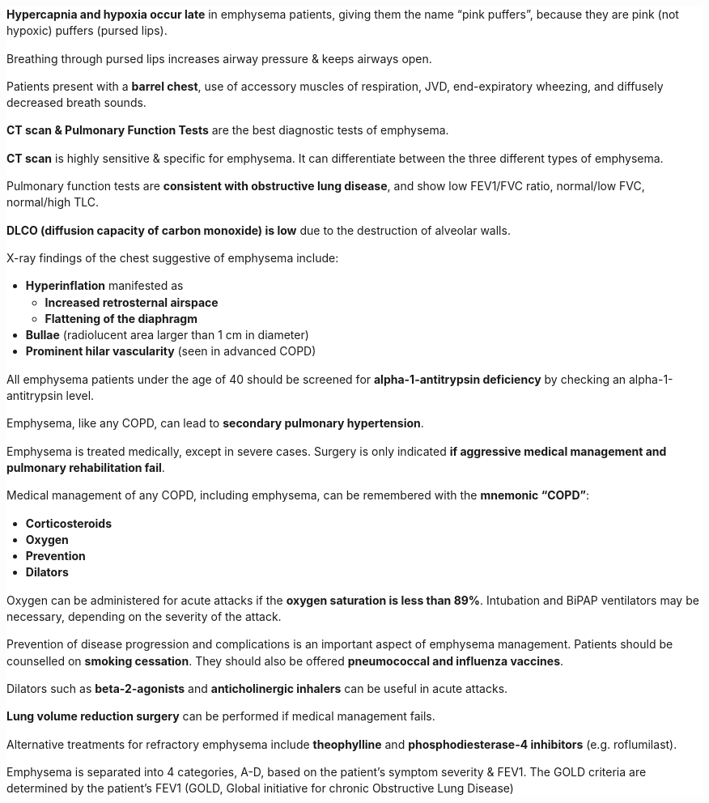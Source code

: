 **Hypercapnia and hypoxia occur late** in emphysema patients, giving them the name “pink puffers”, because they are pink (not hypoxic) puffers (pursed lips).

Breathing through pursed lips increases airway pressure & keeps airways open.

Patients present with a **barrel chest**, use of accessory muscles of respiration, JVD, end-expiratory wheezing, and diffusely decreased breath sounds.

**CT scan & Pulmonary Function Tests** are the best diagnostic tests of emphysema.

**CT scan** is highly sensitive & specific for emphysema. It can differentiate between the three different types of emphysema.

Pulmonary function tests are **consistent with obstructive lung disease**, and show low FEV1/FVC ratio, normal/low FVC, normal/high TLC.

**DLCO (diffusion capacity of carbon monoxide) is low** due to the destruction of alveolar walls.

X-ray findings of the chest suggestive of emphysema include:

- **Hyperinflation** manifested as
	- **Increased retrosternal airspace**
	- **Flattening of the diaphragm**
- **Bullae** (radiolucent area larger than 1 cm in diameter)
- **Prominent hilar vascularity** (seen in advanced COPD)

All emphysema patients under the age of 40 should be screened for **alpha-1-antitrypsin deficiency** by checking an alpha-1-antitrypsin level.

Emphysema, like any COPD, can lead to **secondary pulmonary hypertension**.

Emphysema is treated medically, except in severe cases. Surgery is only indicated **if aggressive medical management and pulmonary rehabilitation fail**.

Medical management of any COPD, including emphysema, can be remembered with the **mnemonic “COPD”**:

- **Corticosteroids**
- **Oxygen**
- **Prevention**
- **Dilators**

Oxygen can be administered for acute attacks if the **oxygen saturation is less than 89%**. Intubation and BiPAP ventilators may be necessary, depending on the severity of the attack.

Prevention of disease progression and complications is an important aspect of emphysema management. Patients should be counselled on **smoking cessation**. They should also be offered **pneumococcal and influenza vaccines**.

Dilators such as **beta-2-agonists** and **anticholinergic inhalers** can be useful in acute attacks.

**Lung volume reduction surgery** can be performed if medical management fails.

Alternative treatments for refractory emphysema include **theophylline** and **phosphodiesterase-4 inhibitors** (e.g. roflumilast).

Emphysema is separated into 4 categories, A-D, based on the patient’s symptom severity & FEV1. The GOLD criteria are determined by the patient’s FEV1 (GOLD, Global initiative for chronic Obstructive Lung Disease)
